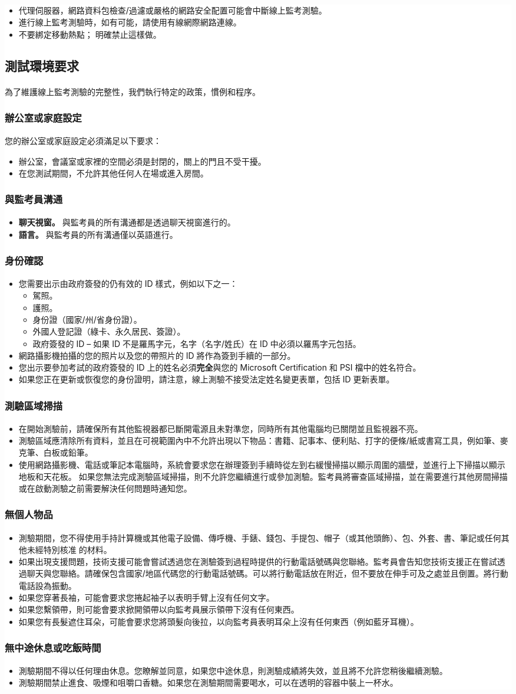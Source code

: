 - 代理伺服器，網路資料包檢查/過濾或嚴格的網路安全配置可能會中斷線上監考測驗。
- 進行線上監考測驗時，如有可能，請使用有線網際網路連線。
- 不要綁定移動熱點； 明確禁止這樣做。

## 測試環境要求

為了維護線上監考測驗的完整性，我們執行特定的政策，慣例和程序。

### 辦公室或家庭設定

您的辦公室或家庭設定必須滿足以下要求：

- 辦公室，會議室或家裡的空間必須是封閉的，關上的門且不受干擾。
- 在您測試期間，不允許其他任何人在場或進入房間。

### 與監考員溝通

- **聊天視窗。** 與監考員的所有溝通都是透過聊天視窗進行的。
- **語言。** 與監考員的所有溝通僅以英語進行。

### 身份確認

- 您需要出示由政府簽發的仍有效的 ID 樣式，例如以下之一：
  - 駕照。
  - 護照。
  - 身份證（國家/州/省身份證）。
  - 外國人登記證（綠卡、永久居民、簽證）。
  - 政府簽發的 ID – 如果 ID 不是羅馬字元，名字（名字/姓氏）在 ID 中必須以羅馬字元包括。
- 網路攝影機拍攝的您的照片以及您的帶照片的 ID 將作為簽到手續的一部分。
- 您出示要參加考試的政府簽發的 ID 上的姓名必須**完全**與您的 Microsoft Certification 和 PSI 檔中的姓名符合。
- 如果您正在更新或恢復您的身份證明，請注意，線上測驗不接受法定姓名變更表單，包括 ID 更新表單。

### 測驗區域掃描

- 在開始測驗前，請確保所有其他監視器都已斷開電源且未對準您，同時所有其他電腦均已關閉並且監視器不亮。
- 測驗區域應清除所有資料，並且在可視範圍內中不允許出現以下物品：書籍、記事本、便利貼、打字的便條/紙或書寫工具，例如筆、麥克筆、白板或鉛筆。
- 使用網路攝影機、電話或筆記本電腦時，系統會要求您在辦理簽到手續時從左到右緩慢掃描以顯示周圍的牆壁，並進行上下掃描以顯示地板和天花板。 如果您無法完成測驗區域掃描，則不允許您繼續進行或參加測驗。監考員將審查區域掃描，並在需要進行其他房間掃描或在啟動測驗之前需要解決任何問題時通知您。

### 無個人物品

- 測驗期間，您不得使用手持計算機或其他電子設備、傳呼機、手錶、錢包、手提包、帽子（或其他頭飾）、包、外套、書、筆記或任何其他未經特別核准 的材料。
- 如果出現支援問題，技術支援可能會嘗試透過您在測驗簽到過程時提供的行動電話號碼與您聯絡。監考員會告知您技術支援正在嘗試透過聊天與您聯絡。請確保包含國家/地區代碼您的行動電話號碼。可以將行動電話放在附近，但不要放在伸手可及之處並且倒置。將行動電話設為振動。
- 如果您穿著長袖，可能會要求您捲起袖子以表明手臂上沒有任何文字。
- 如果您繫領帶，則可能會要求掀開領帶以向監考員展示領帶下沒有任何東西。
- 如果您有長髮遮住耳朵，可能會要求您將頭髮向後拉，以向監考員表明耳朵上沒有任何東西（例如藍牙耳機）。

### 無中途休息或吃飯時間

- 測驗期間不得以任何理由休息。您瞭解並同意，如果您中途休息，則測驗成績將失效，並且將不允許您稍後繼續測驗。
- 測驗期間禁止進食、吸煙和咀嚼口香糖。如果您在測驗期間需要喝水，可以在透明的容器中裝上一杯水。
